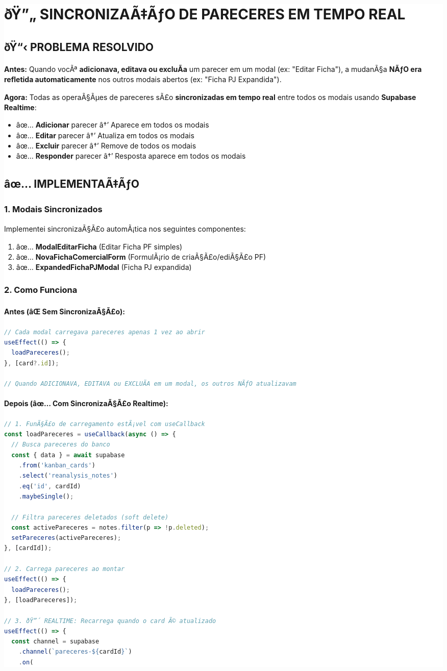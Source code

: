 ﻿# ðŸ”„ SINCRONIZAÃ‡ÃƒO DE PARECERES EM TEMPO REAL

## ðŸ“‹ PROBLEMA RESOLVIDO

**Antes:** Quando vocÃª **adicionava, editava ou excluÃ­a** um parecer em um modal (ex: "Editar Ficha"), a mudanÃ§a **NÃƒO era refletida automaticamente** nos outros modais abertos (ex: "Ficha PJ Expandida").

**Agora:** Todas as operaÃ§Ãµes de pareceres sÃ£o **sincronizadas em tempo real** entre todos os modais usando **Supabase Realtime**:

- âœ… **Adicionar** parecer â†’ Aparece em todos os modais
- âœ… **Editar** parecer â†’ Atualiza em todos os modais
- âœ… **Excluir** parecer â†’ Remove de todos os modais
- âœ… **Responder** parecer â†’ Resposta aparece em todos os modais

## âœ… IMPLEMENTAÃ‡ÃƒO

### 1. Modais Sincronizados

Implementei sincronizaÃ§Ã£o automÃ¡tica nos seguintes componentes:

1. âœ… **ModalEditarFicha** (Editar Ficha PF simples)
2. âœ… **NovaFichaComercialForm** (FormulÃ¡rio de criaÃ§Ã£o/ediÃ§Ã£o PF)
3. âœ… **ExpandedFichaPJModal** (Ficha PJ expandida)

### 2. Como Funciona

#### Antes (âŒ Sem SincronizaÃ§Ã£o):

```typescript
// Cada modal carregava pareceres apenas 1 vez ao abrir
useEffect(() => {
  loadPareceres();
}, [card?.id]);

// Quando ADICIONAVA, EDITAVA ou EXCLUÃA em um modal, os outros NÃƒO atualizavam
```

#### Depois (âœ… Com SincronizaÃ§Ã£o Realtime):

```typescript
// 1. FunÃ§Ã£o de carregamento estÃ¡vel com useCallback
const loadPareceres = useCallback(async () => {
  // Busca pareceres do banco
  const { data } = await supabase
    .from('kanban_cards')
    .select('reanalysis_notes')
    .eq('id', cardId)
    .maybeSingle();
  
  // Filtra pareceres deletados (soft delete)
  const activePareceres = notes.filter(p => !p.deleted);
  setPareceres(activePareceres);
}, [cardId]);

// 2. Carrega pareceres ao montar
useEffect(() => {
  loadPareceres();
}, [loadPareceres]);

// 3. ðŸ”´ REALTIME: Recarrega quando o card Ã© atualizado
useEffect(() => {
  const channel = supabase
    .channel(`pareceres-${cardId}`)
    .on(
```